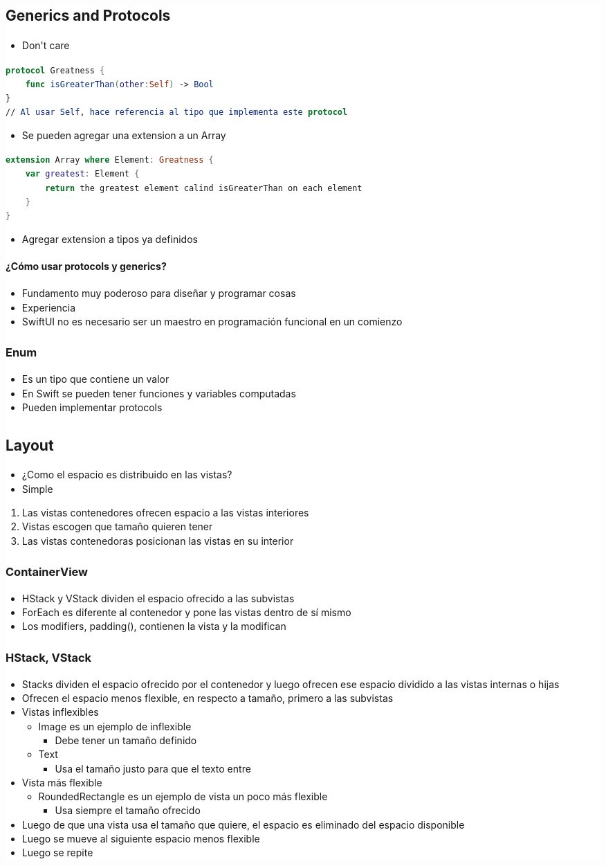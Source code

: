 ## Generics and Protocols

- Don't care

````swift
protocol Greatness {
	func isGreaterThan(other:Self) -> Bool
}
// Al usar Self, hace referencia al tipo que implementa este protocol
````

- Se pueden agregar una extension a un Array

````swift
extension Array where Element: Greatness {
	var greatest: Element {
		return the greatest element calind isGreaterThan on each element	
	}
}
````

- Agregar extension a tipos ya definidos

#### ¿Cómo usar protocols y generics?

- Fundamento muy poderoso para diseñar y programar cosas
- Experiencia
- SwiftUI no es necesario ser un maestro en programación funcional en un comienzo

### Enum

- Es un tipo que contiene un valor
- En Swift se pueden tener funciones y variables computadas
- Pueden implementar protocols

## Layout

- ¿Como el espacio es distribuido en las vistas?
- Simple

1. Las vistas contenedores ofrecen espacio a las vistas interiores
2. Vistas escogen que tamaño quieren tener
3. Las vistas contenedoras posicionan las vistas en su interior

### ContainerView

- HStack y VStack dividen el espacio ofrecido a las subvistas
- ForEach es diferente al contenedor y pone las vistas dentro de sí mismo
- Los modifiers, padding(), contienen la vista y la modifican

### HStack, VStack

- Stacks dividen el espacio ofrecido por el contenedor y luego ofrecen ese espacio dividido a las vistas internas o hijas
- Ofrecen el espacio menos flexible, en respecto a tamaño, primero a las subvistas
- Vistas inflexibles
  - Image es un ejemplo de inflexible
    - Debe tener un tamaño definido
  - Text
    - Usa el tamaño justo para que el texto entre
- Vista más flexible
  - RoundedRectangle es un ejemplo de vista un poco más flexible
    - Usa siempre el tamaño ofrecido
- Luego de que una vista usa el tamaño que quiere, el espacio es eliminado del espacio disponible
- Luego se mueve al siguiente espacio menos flexible
- Luego se repite